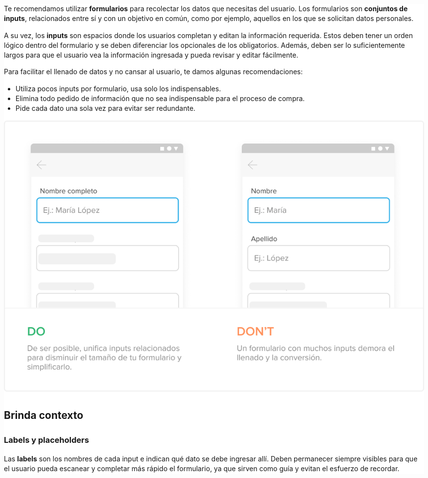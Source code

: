 Te recomendamos utilizar **formularios** para recolectar los datos que necesitas del usuario. Los formularios son **conjuntos de inputs**, relacionados entre sí y con un objetivo en común, como por ejemplo, aquellos en los que se solicitan datos personales. 

A su vez, los **inputs** son espacios donde los usuarios completan y editan la información requerida. Estos deben tener un orden lógico dentro del formulario y se deben diferenciar los opcionales de los obligatorios. Además, deben ser lo suficientemente largos para que el usuario vea la información ingresada y pueda revisar y editar fácilmente.

Para facilitar el llenado de datos y no cansar al usuario, te damos algunas recomendaciones:

* Utiliza pocos inputs por formulario, usa solo los indispensables. 
* Elimina todo pedido de información que no sea indispensable para el proceso de compra. 
* Pide cada dato una sola vez para evitar ser redundante.

![es aspectos generales optimizatusformularios dos&don't](/images/best-practices-guide/ESPAspectosGeneralesOptimizaTusFormulariosDoDont.png)

## Brinda contexto

### Labels y placeholders

Las **labels** son los nombres de cada input e indican qué dato se debe ingresar allí. Deben permanecer siempre visibles para que el usuario pueda escanear y completar más rápido el formulario, ya que sirven como guía y evitan el esfuerzo de recordar. 
